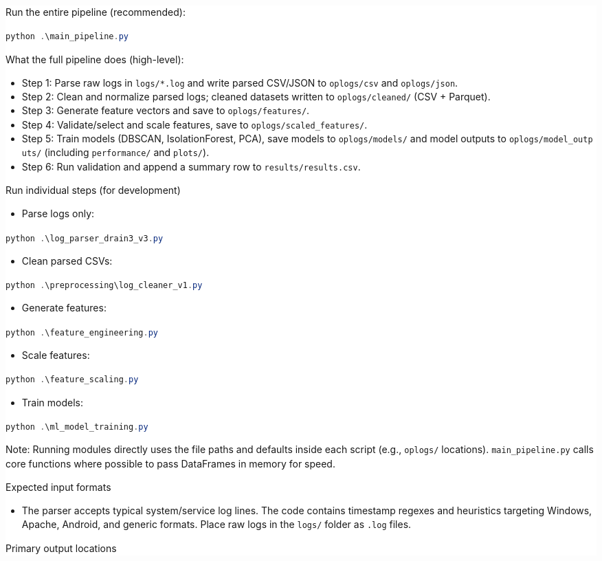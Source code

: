 Run the entire pipeline (recommended):

```powershell
python .\main_pipeline.py
```

What the full pipeline does (high-level):

- Step 1: Parse raw logs in `logs/*.log` and write parsed CSV/JSON to `oplogs/csv` and `oplogs/json`.
- Step 2: Clean and normalize parsed logs; cleaned datasets written to `oplogs/cleaned/` (CSV + Parquet).
- Step 3: Generate feature vectors and save to `oplogs/features/`.
- Step 4: Validate/select and scale features, save to `oplogs/scaled_features/`.
- Step 5: Train models (DBSCAN, IsolationForest, PCA), save models to `oplogs/models/` and model outputs to `oplogs/model_outputs/` (including `performance/` and `plots/`).
- Step 6: Run validation and append a summary row to `results/results.csv`.

Run individual steps (for development)

- Parse logs only:

```powershell
python .\log_parser_drain3_v3.py
```

- Clean parsed CSVs:

```powershell
python .\preprocessing\log_cleaner_v1.py
```

- Generate features:

```powershell
python .\feature_engineering.py
```

- Scale features:

```powershell
python .\feature_scaling.py
```

- Train models:

```powershell
python .\ml_model_training.py
```

Note: Running modules directly uses the file paths and defaults inside each script (e.g., `oplogs/` locations). `main_pipeline.py` calls core functions where possible to pass DataFrames in memory for speed.

Expected input formats

- The parser accepts typical system/service log lines. The code contains timestamp regexes and heuristics targeting Windows, Apache, Android, and generic formats. Place raw logs in the `logs/` folder as `.log` files.

Primary output locations
